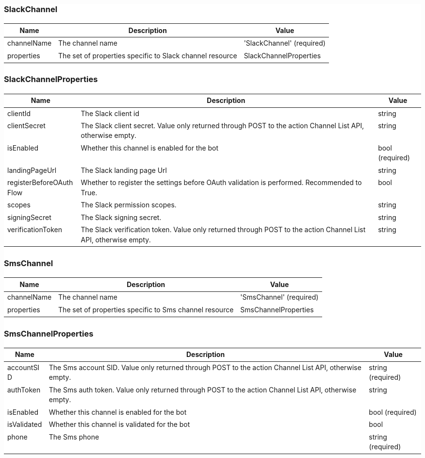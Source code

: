 
### SlackChannel

| Name | Description | Value |
|-|-|-|
| channelName | The channel name | 'SlackChannel' (required) |
| properties | The set of properties specific to Slack channel resource | SlackChannelProperties |


### SlackChannelProperties

| Name | Description | Value |
|-|-|-|
| clientId | The Slack client id | string |
| clientSecret | The Slack client secret. Value only returned through POST to the action Channel List API, otherwise empty. | string |
| isEnabled | Whether this channel is enabled for the bot | bool (required) |
| landingPageUrl | The Slack landing page Url | string |
| registerBeforeOAuthFlow | Whether to register the settings before OAuth validation is performed. Recommended to True. | bool |
| scopes | The Slack permission scopes. | string |
| signingSecret | The Slack signing secret. | string |
| verificationToken | The Slack verification token. Value only returned through POST to the action Channel List API, otherwise empty. | string |


### SmsChannel

| Name | Description | Value |
|-|-|-|
| channelName | The channel name | 'SmsChannel' (required) |
| properties | The set of properties specific to Sms channel resource | SmsChannelProperties |


### SmsChannelProperties

| Name | Description | Value |
|-|-|-|
| accountSID | The Sms account SID. Value only returned through POST to the action Channel List API, otherwise empty. | string (required) |
| authToken | The Sms auth token. Value only returned through POST to the action Channel List API, otherwise empty. | string |
| isEnabled | Whether this channel is enabled for the bot | bool (required) |
| isValidated | Whether this channel is validated for the bot | bool |
| phone | The Sms phone | string (required) |
